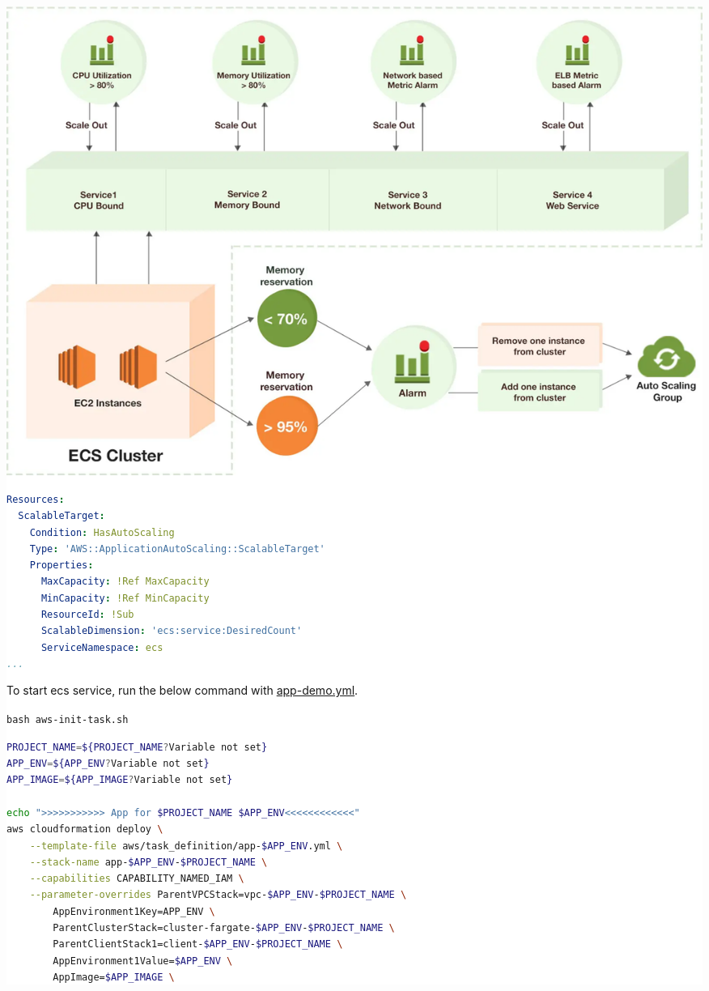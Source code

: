 ![Autoscaling-cluster](autoscaling.webp "Autoscaling node")

```yaml
Resources:
  ScalableTarget:
    Condition: HasAutoScaling
    Type: 'AWS::ApplicationAutoScaling::ScalableTarget'
    Properties:
      MaxCapacity: !Ref MaxCapacity
      MinCapacity: !Ref MinCapacity
      ResourceId: !Sub
      ScalableDimension: 'ecs:service:DesiredCount'
      ServiceNamespace: ecs
...
```

To start ecs service, run the below command with [app-demo.yml](https://github.com/haicheviet/blog-code/blob/main/ecs-cost%20optimization-with-fargate/aws/task-definition/app-production.yml).

`bash aws-init-task.sh`

```bash
PROJECT_NAME=${PROJECT_NAME?Variable not set}
APP_ENV=${APP_ENV?Variable not set}
APP_IMAGE=${APP_IMAGE?Variable not set}

echo ">>>>>>>>>>> App for $PROJECT_NAME $APP_ENV<<<<<<<<<<<<"
aws cloudformation deploy \
    --template-file aws/task_definition/app-$APP_ENV.yml \
    --stack-name app-$APP_ENV-$PROJECT_NAME \
    --capabilities CAPABILITY_NAMED_IAM \
    --parameter-overrides ParentVPCStack=vpc-$APP_ENV-$PROJECT_NAME \
        AppEnvironment1Key=APP_ENV \
        ParentClusterStack=cluster-fargate-$APP_ENV-$PROJECT_NAME \
        ParentClientStack1=client-$APP_ENV-$PROJECT_NAME \
        AppEnvironment1Value=$APP_ENV \
        AppImage=$APP_IMAGE \
```